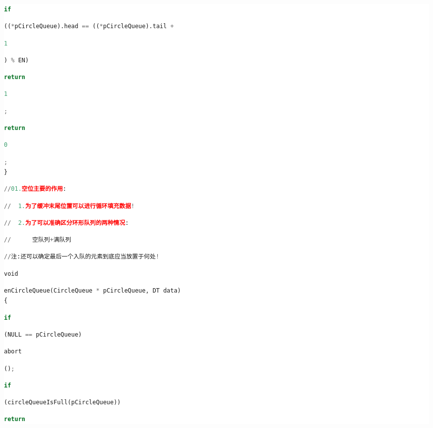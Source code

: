 ```python
if
```
```python
((*pCircleQueue).head == ((*pCircleQueue).tail +
```
```python
1
```
```python
) % EN)
```
```python
return
```
```python
1
```
```python
;
```
```python
return
```
```python
0
```
```python
;
}
```
```python
//01.空位主要的作用:
```
```python
//  1.为了缓冲末尾位置可以进行循环填充数据!
```
```python
//  2.为了可以准确区分环形队列的两种情况:
```
```python
//      空队列+满队列
```
```python
//注:还可以确定最后一个入队的元素到底应当放置于何处!
```
```python
void
```
```python
enCircleQueue(CircleQueue * pCircleQueue, DT data)
{
```
```python
if
```
```python
(NULL == pCircleQueue)
```
```python
abort
```
```python
();
```
```python
if
```
```python
(circleQueueIsFull(pCircleQueue))
```
```python
return
```